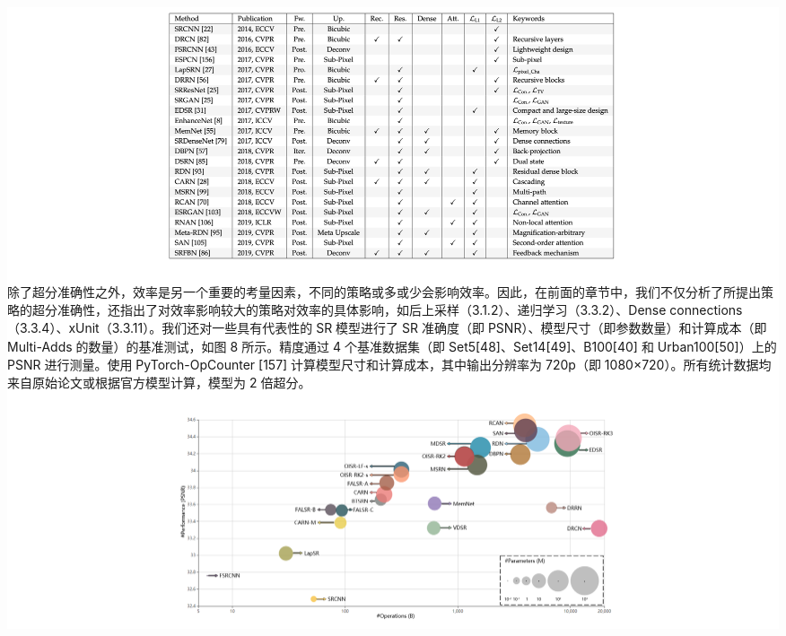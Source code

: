 <div align=center><img src="/assets/SR_Survey-2022-01-11-22-45-14.png" alt="SR_Survey-2022-01-11-22-45-14" style="zoom:50%;" /></div>

除了超分准确性之外，效率是另一个重要的考量因素，不同的策略或多或少会影响效率。因此，在前面的章节中，我们不仅分析了所提出策略的超分准确性，还指出了对效率影响较大的策略对效率的具体影响，如后上采样（3.1.2）、递归学习（3.3.2）、Dense connections（3.3.4）、xUnit（3.3.11）。我们还对一些具有代表性的 SR 模型进行了 SR 准确度（即 PSNR）、模型尺寸（即参数数量）和计算成本（即 Multi-Adds 的数量）的基准测试，如图 8 所示。精度通过 4 个基准数据集（即 Set5[48]、Set14[49]、B100[40] 和 Urban100[50]）上的 PSNR 进行测量。使用 PyTorch-OpCounter [157] 计算模型尺寸和计算成本，其中输出分辨率为 720p（即 1080×720）。所有统计数据均来自原始论文或根据官方模型计算，模型为 2 倍超分。

<div align=center><img src="/assets/SR_Survey-2022-01-11-22-45-39.png" alt="SR_Survey-2022-01-11-22-45-39" style="zoom:50%;" /></div>
